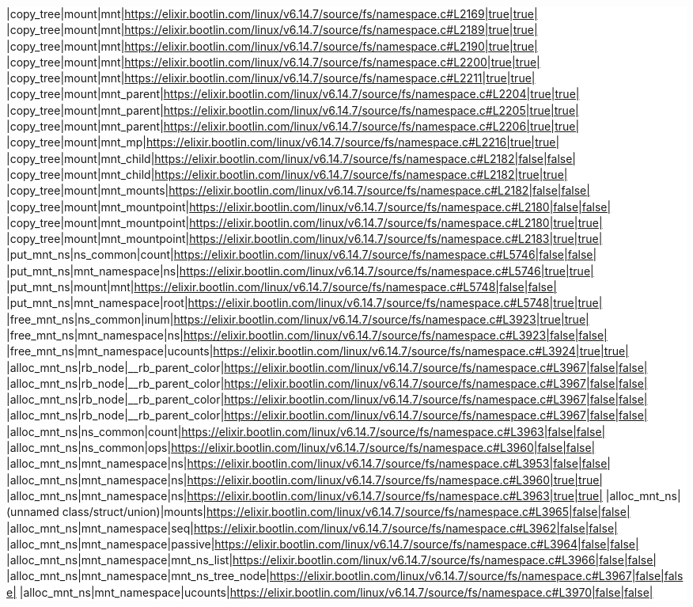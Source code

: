 |copy_tree|mount|mnt|https://elixir.bootlin.com/linux/v6.14.7/source/fs/namespace.c#L2169|true|true|
|copy_tree|mount|mnt|https://elixir.bootlin.com/linux/v6.14.7/source/fs/namespace.c#L2189|true|true|
|copy_tree|mount|mnt|https://elixir.bootlin.com/linux/v6.14.7/source/fs/namespace.c#L2190|true|true|
|copy_tree|mount|mnt|https://elixir.bootlin.com/linux/v6.14.7/source/fs/namespace.c#L2200|true|true|
|copy_tree|mount|mnt|https://elixir.bootlin.com/linux/v6.14.7/source/fs/namespace.c#L2211|true|true|
|copy_tree|mount|mnt_parent|https://elixir.bootlin.com/linux/v6.14.7/source/fs/namespace.c#L2204|true|true|
|copy_tree|mount|mnt_parent|https://elixir.bootlin.com/linux/v6.14.7/source/fs/namespace.c#L2205|true|true|
|copy_tree|mount|mnt_parent|https://elixir.bootlin.com/linux/v6.14.7/source/fs/namespace.c#L2206|true|true|
|copy_tree|mount|mnt_mp|https://elixir.bootlin.com/linux/v6.14.7/source/fs/namespace.c#L2216|true|true|
|copy_tree|mount|mnt_child|https://elixir.bootlin.com/linux/v6.14.7/source/fs/namespace.c#L2182|false|false|
|copy_tree|mount|mnt_child|https://elixir.bootlin.com/linux/v6.14.7/source/fs/namespace.c#L2182|true|true|
|copy_tree|mount|mnt_mounts|https://elixir.bootlin.com/linux/v6.14.7/source/fs/namespace.c#L2182|false|false|
|copy_tree|mount|mnt_mountpoint|https://elixir.bootlin.com/linux/v6.14.7/source/fs/namespace.c#L2180|false|false|
|copy_tree|mount|mnt_mountpoint|https://elixir.bootlin.com/linux/v6.14.7/source/fs/namespace.c#L2180|true|true|
|copy_tree|mount|mnt_mountpoint|https://elixir.bootlin.com/linux/v6.14.7/source/fs/namespace.c#L2183|true|true|
|put_mnt_ns|ns_common|count|https://elixir.bootlin.com/linux/v6.14.7/source/fs/namespace.c#L5746|false|false|
|put_mnt_ns|mnt_namespace|ns|https://elixir.bootlin.com/linux/v6.14.7/source/fs/namespace.c#L5746|true|true|
|put_mnt_ns|mount|mnt|https://elixir.bootlin.com/linux/v6.14.7/source/fs/namespace.c#L5748|false|false|
|put_mnt_ns|mnt_namespace|root|https://elixir.bootlin.com/linux/v6.14.7/source/fs/namespace.c#L5748|true|true|
|free_mnt_ns|ns_common|inum|https://elixir.bootlin.com/linux/v6.14.7/source/fs/namespace.c#L3923|true|true|
|free_mnt_ns|mnt_namespace|ns|https://elixir.bootlin.com/linux/v6.14.7/source/fs/namespace.c#L3923|false|false|
|free_mnt_ns|mnt_namespace|ucounts|https://elixir.bootlin.com/linux/v6.14.7/source/fs/namespace.c#L3924|true|true|
|alloc_mnt_ns|rb_node|__rb_parent_color|https://elixir.bootlin.com/linux/v6.14.7/source/fs/namespace.c#L3967|false|false|
|alloc_mnt_ns|rb_node|__rb_parent_color|https://elixir.bootlin.com/linux/v6.14.7/source/fs/namespace.c#L3967|false|false|
|alloc_mnt_ns|rb_node|__rb_parent_color|https://elixir.bootlin.com/linux/v6.14.7/source/fs/namespace.c#L3967|false|false|
|alloc_mnt_ns|rb_node|__rb_parent_color|https://elixir.bootlin.com/linux/v6.14.7/source/fs/namespace.c#L3967|false|false|
|alloc_mnt_ns|ns_common|count|https://elixir.bootlin.com/linux/v6.14.7/source/fs/namespace.c#L3963|false|false|
|alloc_mnt_ns|ns_common|ops|https://elixir.bootlin.com/linux/v6.14.7/source/fs/namespace.c#L3960|false|false|
|alloc_mnt_ns|mnt_namespace|ns|https://elixir.bootlin.com/linux/v6.14.7/source/fs/namespace.c#L3953|false|false|
|alloc_mnt_ns|mnt_namespace|ns|https://elixir.bootlin.com/linux/v6.14.7/source/fs/namespace.c#L3960|true|true|
|alloc_mnt_ns|mnt_namespace|ns|https://elixir.bootlin.com/linux/v6.14.7/source/fs/namespace.c#L3963|true|true|
|alloc_mnt_ns|(unnamed class/struct/union)|mounts|https://elixir.bootlin.com/linux/v6.14.7/source/fs/namespace.c#L3965|false|false|
|alloc_mnt_ns|mnt_namespace|seq|https://elixir.bootlin.com/linux/v6.14.7/source/fs/namespace.c#L3962|false|false|
|alloc_mnt_ns|mnt_namespace|passive|https://elixir.bootlin.com/linux/v6.14.7/source/fs/namespace.c#L3964|false|false|
|alloc_mnt_ns|mnt_namespace|mnt_ns_list|https://elixir.bootlin.com/linux/v6.14.7/source/fs/namespace.c#L3966|false|false|
|alloc_mnt_ns|mnt_namespace|mnt_ns_tree_node|https://elixir.bootlin.com/linux/v6.14.7/source/fs/namespace.c#L3967|false|false|
|alloc_mnt_ns|mnt_namespace|ucounts|https://elixir.bootlin.com/linux/v6.14.7/source/fs/namespace.c#L3970|false|false|